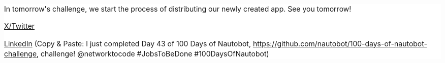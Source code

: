 In tomorrow's challenge, we start the process of distributing our newly created app. See you tomorrow! 

[X/Twitter](<https://twitter.com/intent/tweet?url=https://github.com/nautobot/100-days-of-nautobot&text=I+jst+completed+Day+43+of+the+100+days+of+nautobot+challenge+!&hashtags=100DaysOfNautobot,JobsToBeDone>)

[LinkedIn](https://www.linkedin.com/) (Copy & Paste: I just completed Day 43 of 100 Days of Nautobot, https://github.com/nautobot/100-days-of-nautobot-challenge, challenge! @networktocode #JobsToBeDone #100DaysOfNautobot) 